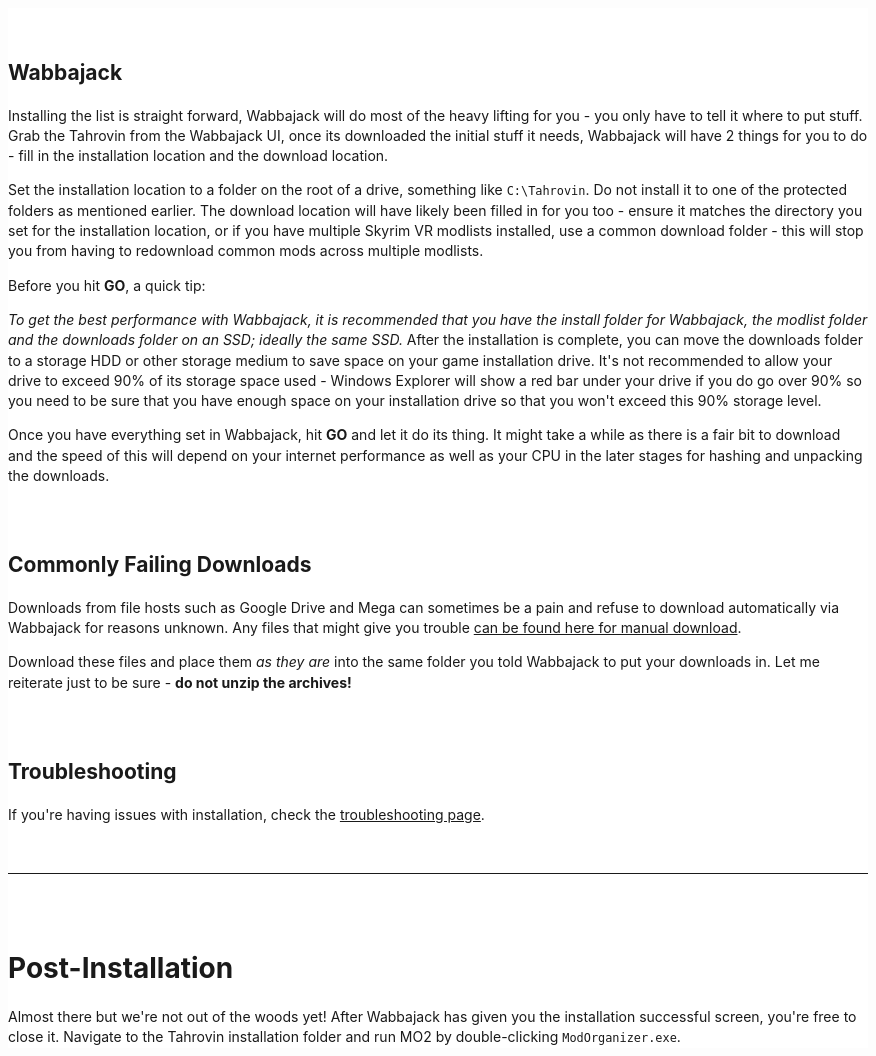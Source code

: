 <br>

## Wabbajack
Installing the list is straight forward, Wabbajack will do most of the heavy lifting for you - you only have to tell it where to put stuff. Grab the Tahrovin from the Wabbajack UI, once its downloaded the initial stuff it needs, Wabbajack will have 2 things for you to do - fill in the installation location and the download location. 

Set the installation location to a folder on the root of a drive, something like `C:\Tahrovin`. Do not install it to one of the protected folders as mentioned earlier. The download location will have likely been filled in for you too - ensure it matches the directory you set for the installation location, or if you have multiple Skyrim VR modlists installed, use a common download folder - this will stop you from having to redownload common mods across multiple modlists. 

Before you hit **GO**, a quick tip:

*To get the best performance with Wabbajack, it is recommended that you have the install folder for Wabbajack, the modlist folder and the downloads folder on an SSD; ideally the same SSD.* After the installation is complete, you can move the downloads folder to a storage HDD or other storage medium to save space on your game installation drive. It's not recommended to allow your drive to exceed 90% of its storage space used - Windows Explorer will show a red bar under your drive if you do go over 90% so you need to be sure that you have enough space on your installation drive so that you won't exceed this 90% storage level.

Once you have everything set in Wabbajack, hit **GO** and let it do its thing. It might take a while as there is a fair bit to download and the speed of this will depend on your internet performance as well as your CPU in the later stages for hashing and unpacking the downloads.

<br>

## Commonly Failing Downloads
Downloads from file hosts such as Google Drive and Mega can sometimes be a pain and refuse to download automatically via Wabbajack for reasons unknown. Any files that might give you trouble [can be found here for manual download](https://github.com/iAmMe27/Tahrovin/wiki/Commonly-Failing-Downloads).

Download these files and place them *as they are* into the same folder you told Wabbajack to put your downloads in. Let me reiterate just to be sure - **do not unzip the archives!**

<br>

## Troubleshooting
If you're having issues with installation, check the [troubleshooting page](Troubleshooting.md). 

<br>

---

<br>

# Post-Installation
Almost there but we're not out of the woods yet! After Wabbajack has given you the installation successful screen, you're free to close it. Navigate to the Tahrovin installation folder and run MO2 by double-clicking `ModOrganizer.exe`.
